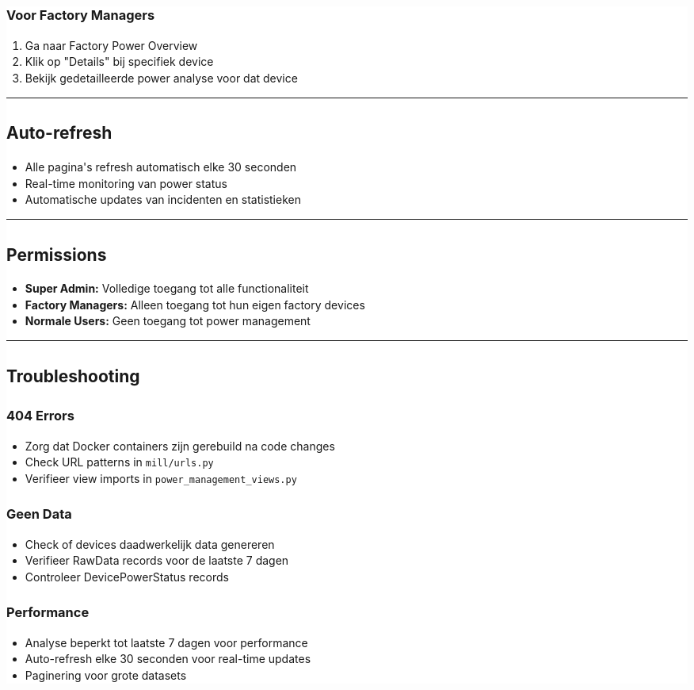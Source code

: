 ### Voor Factory Managers
1. Ga naar Factory Power Overview
2. Klik op "Details" bij specifiek device
3. Bekijk gedetailleerde power analyse voor dat device

---

## Auto-refresh
- Alle pagina's refresh automatisch elke 30 seconden
- Real-time monitoring van power status
- Automatische updates van incidenten en statistieken

---

## Permissions
- **Super Admin:** Volledige toegang tot alle functionaliteit
- **Factory Managers:** Alleen toegang tot hun eigen factory devices
- **Normale Users:** Geen toegang tot power management

---

## Troubleshooting

### 404 Errors
- Zorg dat Docker containers zijn gerebuild na code changes
- Check URL patterns in `mill/urls.py`
- Verifieer view imports in `power_management_views.py`

### Geen Data
- Check of devices daadwerkelijk data genereren
- Verifieer RawData records voor de laatste 7 dagen
- Controleer DevicePowerStatus records

### Performance
- Analyse beperkt tot laatste 7 dagen voor performance
- Auto-refresh elke 30 seconden voor real-time updates
- Paginering voor grote datasets 